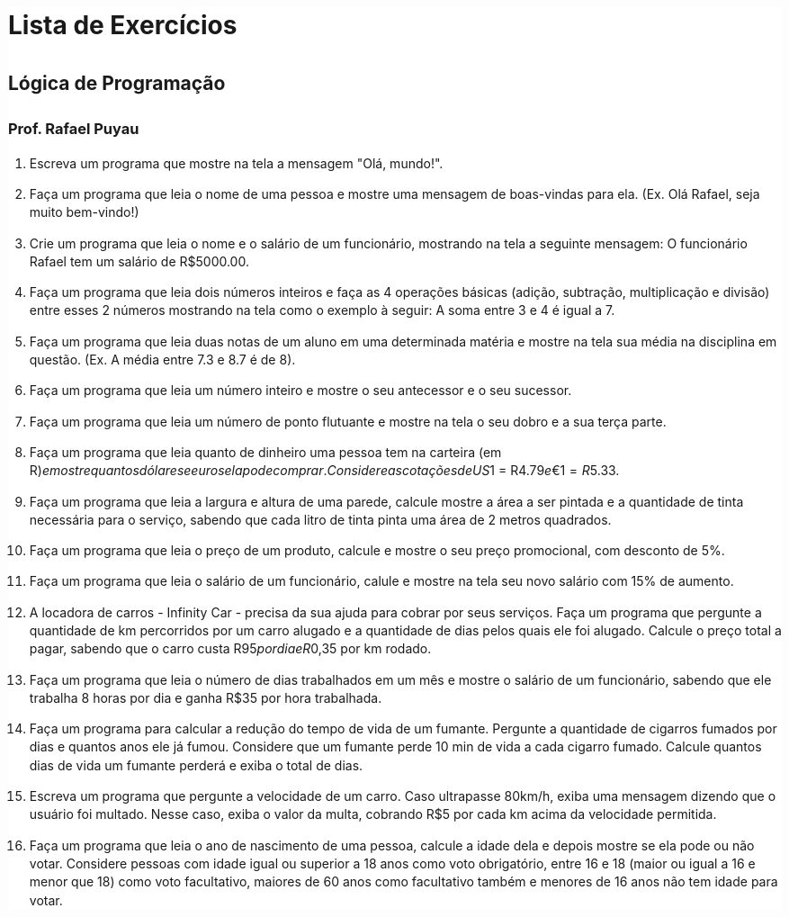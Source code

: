 # Lista de Exercícios
## Lógica de Programação
### Prof. Rafael Puyau

1. Escreva um programa que mostre na tela a mensagem "Olá, mundo!".

2. Faça um programa que leia o nome de uma pessoa e mostre uma mensagem de boas-vindas para ela. (Ex. Olá Rafael, seja muito bem-vindo!)

3. Crie um programa que leia o nome e o salário de um funcionário, mostrando na tela a seguinte mensagem: O funcionário Rafael tem um salário de R$5000.00.

4. Faça um programa que leia dois números inteiros e faça as 4 operações básicas (adição, subtração, multiplicação e divisão) entre esses 2 números mostrando na tela como o exemplo à seguir: A soma entre 3 e 4 é igual a 7.

5. Faça um programa que leia duas notas de um aluno em uma determinada matéria e mostre na tela sua média na disciplina em questão. (Ex. A média entre 7.3 e 8.7 é de 8).

6. Faça um programa que leia um número inteiro e mostre o seu antecessor e o seu sucessor.

7. Faça um programa que leia um número de ponto flutuante e mostre na tela o seu dobro e a sua terça parte.

8. Faça um programa que leia quanto de dinheiro uma pessoa tem na carteira (em R$) e mostre quantos dólares e euros ela pode comprar. Considere as cotações de US$1 = R$4.79 e €1 = R$5.33.

9. Faça um programa que leia a largura e altura de uma parede, calcule mostre a área a ser pintada e a quantidade de tinta necessária para o serviço, sabendo que cada litro de tinta pinta uma área de 2 metros quadrados.

10. Faça um programa que leia o preço de um produto, calcule e mostre o seu preço promocional, com desconto de 5%.

11. Faça um programa que leia o salário de um funcionário, calule e mostre na tela seu novo salário com 15% de aumento.

12. A locadora de carros - Infinity Car - precisa da sua ajuda para cobrar por seus serviços. Faça um programa que pergunte a quantidade de km percorridos por um carro alugado e a quantidade de dias pelos quais ele foi alugado. Calcule o preço total a pagar, sabendo que o carro custa R$95 por dia e R$0,35 por km rodado.

13. Faça um programa que leia o número de dias trabalhados em um mês e mostre o salário de um funcionário, sabendo que ele trabalha 8 horas por dia e ganha R$35 por hora trabalhada.

14. Faça um programa para calcular a redução do tempo de vida de um fumante. Pergunte a quantidade de cigarros fumados por dias e quantos anos ele já fumou. Considere que um fumante perde 10 min de vida a cada cigarro fumado. Calcule quantos dias de vida um fumante perderá e exiba o total de dias.

15. Escreva um programa que pergunte a velocidade de um carro. Caso ultrapasse 80km/h, exiba uma mensagem dizendo que o usuário foi multado. Nesse caso, exiba o valor da multa, cobrando R$5 por cada km acima da velocidade permitida.

16. Faça um programa que leia o ano de nascimento de uma pessoa, calcule a idade dela e depois mostre se ela pode ou não votar. Considere pessoas com idade igual ou superior a 18 anos como voto obrigatório, entre 16 e 18 (maior ou igual a 16 e menor que 18) como voto facultativo, maiores de 60 anos como facultativo também e menores de 16 anos não tem idade para votar.
